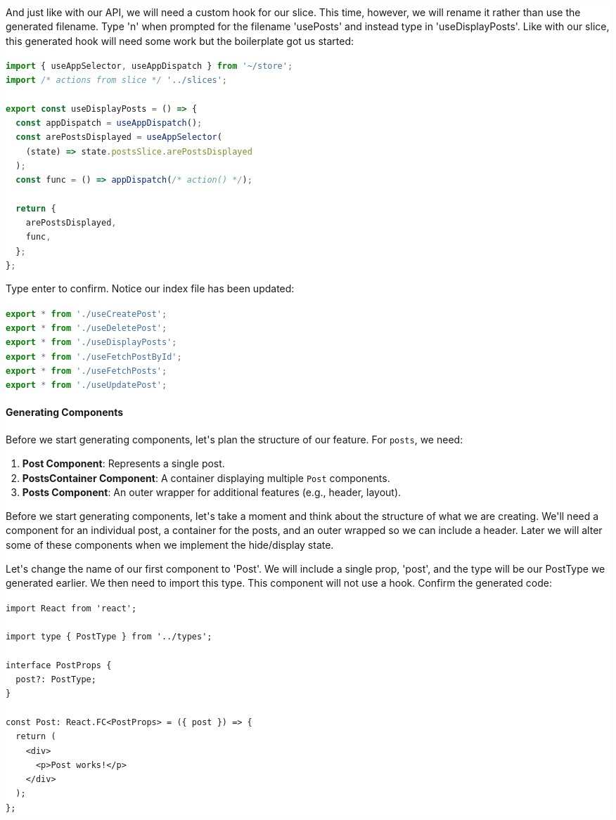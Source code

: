 And just like with our API, we will need a custom hook for our slice. This time, however, we will rename it rather than use the generated filename. Type 'n' when prompted for the filename 'usePosts' and instead type in 'useDisplayPosts'. Like with our slice, this generated hook will need some work but the boilerplate got us started:

```ts
import { useAppSelector, useAppDispatch } from '~/store';
import /* actions from slice */ '../slices';

export const useDisplayPosts = () => {
  const appDispatch = useAppDispatch();
  const arePostsDisplayed = useAppSelector(
    (state) => state.postsSlice.arePostsDisplayed
  );
  const func = () => appDispatch(/* action() */);

  return {
    arePostsDisplayed,
    func,
  };
};
```

Type enter to confirm. Notice our index file has been updated:

```ts
export * from './useCreatePost';
export * from './useDeletePost';
export * from './useDisplayPosts';
export * from './useFetchPostById';
export * from './useFetchPosts';
export * from './useUpdatePost';
```

#### Generating Components

Before we start generating components, let's plan the structure of our feature. For `posts`, we need:

1. **Post Component**: Represents a single post.
2. **PostsContainer Component**: A container displaying multiple `Post` components.
3. **Posts Component**: An outer wrapper for additional features (e.g., header, layout).

Before we start generating components, let's take a moment and think about the structure of what we are creating. We'll need a component for an individual post, a container for the posts, and an outer wrapped so we can include a header. Later we will alter some of these components when we implement the hide/display state.

Let's change the name of our first component to 'Post'. We will include a single prop, 'post', and the type will be our PostType we generated earlier. We then need to import this type. This component will not use a hook. Confirm the generated code:

```tsx
import React from 'react';

import type { PostType } from '../types';

interface PostProps {
  post?: PostType;
}

const Post: React.FC<PostProps> = ({ post }) => {
  return (
    <div>
      <p>Post works!</p>
    </div>
  );
};
```